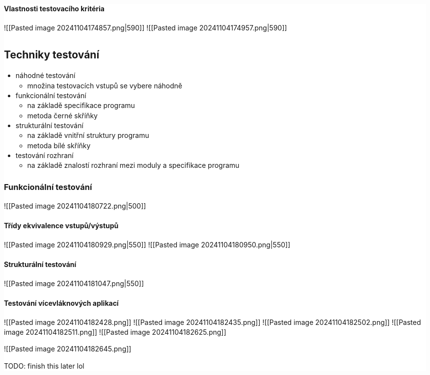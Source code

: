 #### Vlastnosti testovacího kritéria
![[Pasted image 20241104174857.png|590]]
![[Pasted image 20241104174957.png|590]]

## Techniky testování
- náhodné testování
	- množina testovacích vstupů se vybere náhodně
- funkcionální testování
	- na základě specifikace programu
	- metoda černé skříňky
- strukturální testování
	- na základě vnitřní struktury programu
	- metoda bílé skříňky
- testování rozhraní
	- na základě znalostí rozhraní mezi moduly a specifikace programu

### Funkcionální testování
![[Pasted image 20241104180722.png|500]]
#### Třídy ekvivalence vstupů/výstupů
![[Pasted image 20241104180929.png|550]]
![[Pasted image 20241104180950.png|550]]

#### Strukturální testování
![[Pasted image 20241104181047.png|550]]

#### Testování vícevláknových aplikací
![[Pasted image 20241104182428.png]]
![[Pasted image 20241104182435.png]]
![[Pasted image 20241104182502.png]]
![[Pasted image 20241104182511.png]]
![[Pasted image 20241104182625.png]]


![[Pasted image 20241104182645.png]]


TODO: finish this later lol